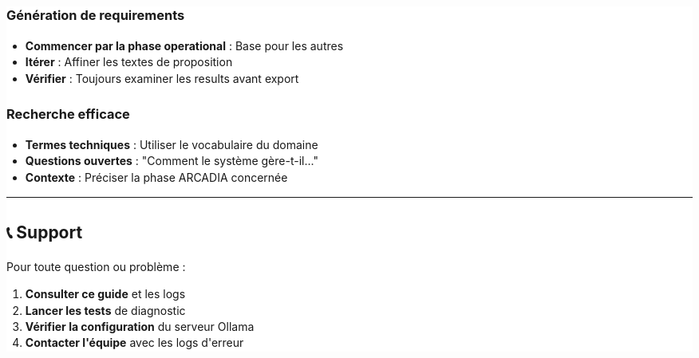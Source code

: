 ### Génération de requirements
- **Commencer par la phase operational** : Base pour les autres
- **Itérer** : Affiner les textes de proposition
- **Vérifier** : Toujours examiner les results avant export

### Recherche efficace
- **Termes techniques** : Utiliser le vocabulaire du domaine
- **Questions ouvertes** : "Comment le système gère-t-il..." 
- **Contexte** : Préciser la phase ARCADIA concernée

---

## 📞 Support

Pour toute question ou problème :
1. **Consulter ce guide** et les logs
2. **Lancer les tests** de diagnostic
3. **Vérifier la configuration** du serveur Ollama
4. **Contacter l'équipe** avec les logs d'erreur 